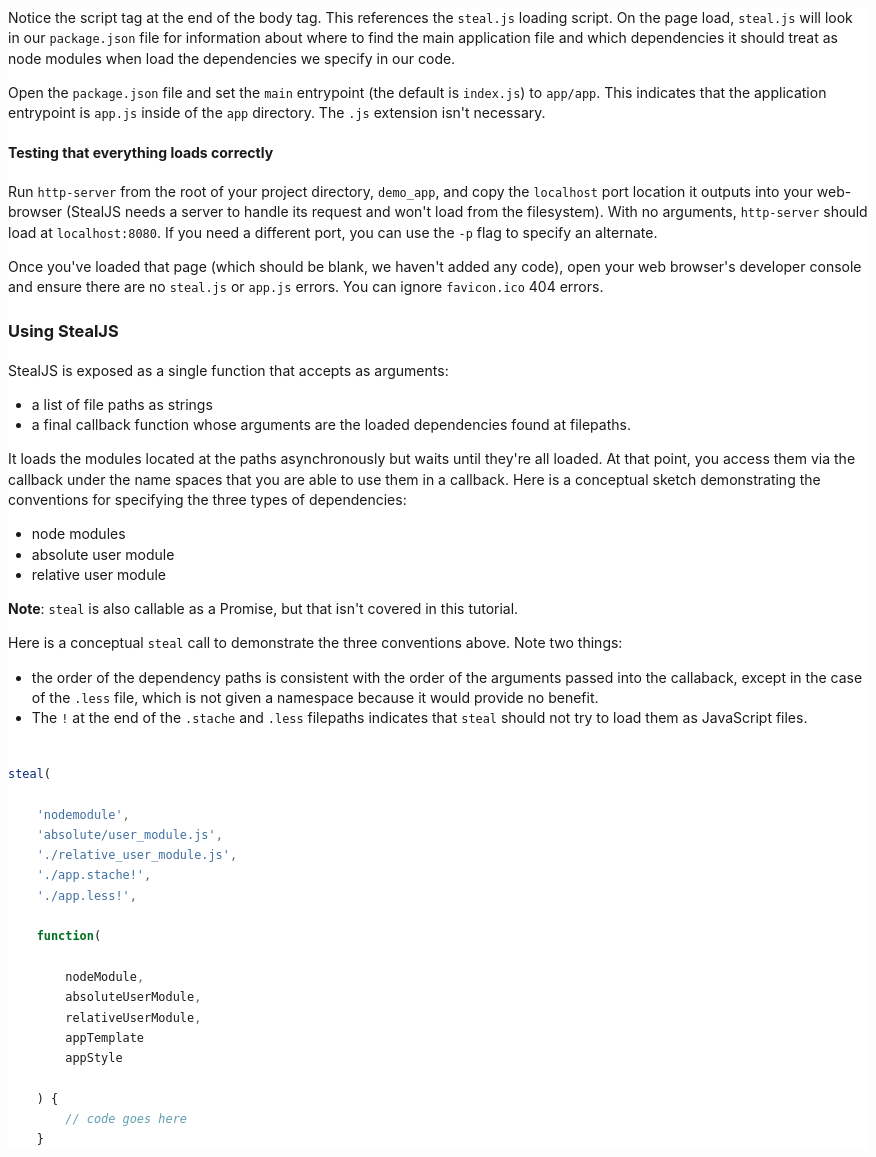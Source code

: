 Notice the script tag at the end of the body tag.  This references the `steal.js` loading script. On the page load, `steal.js` will look in our `package.json` file for information about where to find the main application file and which dependencies it should treat as node modules when load the dependencies we specify in our code.

Open the `package.json` file and set the `main` entrypoint (the default is `index.js`) to `app/app`. This indicates that the application entrypoint is `app.js` inside of the `app` directory. The `.js` extension isn't necessary.

#### Testing that everything loads correctly

Run `http-server` from the root of your project directory, `demo_app`, and copy the `localhost` port location it outputs into your web-browser (StealJS needs a server to handle its request and won't load from the filesystem).  With no arguments, `http-server` should load at `localhost:8080`. If you need a different port, you can use the `-p` flag to specify an alternate.

Once you've loaded that page (which should be blank, we haven't added any code), open your web browser's developer console and ensure there are no `steal.js` or `app.js` errors. You can ignore `favicon.ico` 404 errors.

### Using StealJS 

StealJS is exposed as a single function that accepts as arguments:

+ a list of file paths as strings
+ a final callback function whose arguments are the loaded dependencies found at filepaths. 

It loads the modules located at the paths asynchronously but waits until they're all loaded.  At that point, you access them via the callback under the name spaces that you are able to  use them in a callback.  Here is a conceptual sketch demonstrating the conventions for specifying the three types of dependencies: 

+ node modules
+ absolute user module 
+ relative user module

**Note**: `steal` is also callable as a Promise, but that isn't covered in this tutorial.


Here is a conceptual `steal` call to demonstrate the three conventions above.  Note two things:

+ the order of the dependency paths is consistent with the order of the arguments passed into the callaback, except in the case of the `.less` file, which is not given a namespace because it would provide no benefit. 
+ The `!` at the end of the `.stache` and `.less` filepaths indicates that `steal` should not try to load them as JavaScript files.


````javascript

steal(

    'nodemodule',
    'absolute/user_module.js',
    './relative_user_module.js',
    './app.stache!',
    './app.less!',

    function(

        nodeModule,
        absoluteUserModule,
        relativeUserModule,
        appTemplate
        appStyle 
        
    ) {
        // code goes here
    }
````
